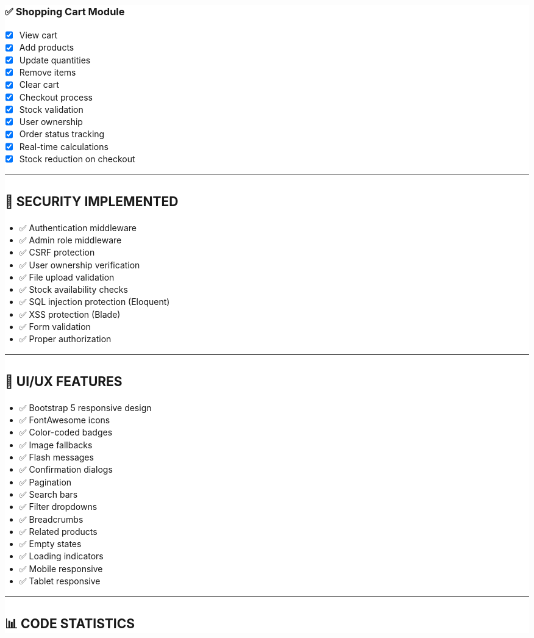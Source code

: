 ### ✅ Shopping Cart Module
- [x] View cart
- [x] Add products
- [x] Update quantities
- [x] Remove items
- [x] Clear cart
- [x] Checkout process
- [x] Stock validation
- [x] User ownership
- [x] Order status tracking
- [x] Real-time calculations
- [x] Stock reduction on checkout

---

## 🔐 SECURITY IMPLEMENTED

- ✅ Authentication middleware
- ✅ Admin role middleware
- ✅ CSRF protection
- ✅ User ownership verification
- ✅ File upload validation
- ✅ Stock availability checks
- ✅ SQL injection protection (Eloquent)
- ✅ XSS protection (Blade)
- ✅ Form validation
- ✅ Proper authorization

---

## 🎨 UI/UX FEATURES

- ✅ Bootstrap 5 responsive design
- ✅ FontAwesome icons
- ✅ Color-coded badges
- ✅ Image fallbacks
- ✅ Flash messages
- ✅ Confirmation dialogs
- ✅ Pagination
- ✅ Search bars
- ✅ Filter dropdowns
- ✅ Breadcrumbs
- ✅ Related products
- ✅ Empty states
- ✅ Loading indicators
- ✅ Mobile responsive
- ✅ Tablet responsive

---

## 📊 CODE STATISTICS
